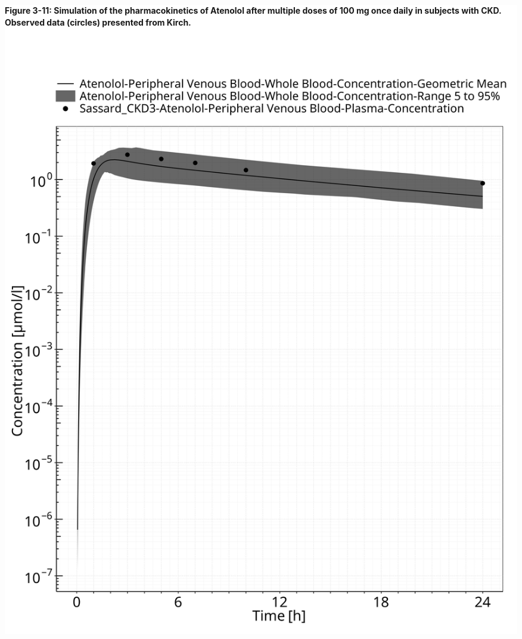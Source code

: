 

**Figure 3-11: Simulation of the pharmacokinetics of Atenolol after multiple doses of 100 mg once daily in subjects with CKD. Observed data (circles) presented from Kirch.**


<br>
<br>


<a id="figure-3-12"></a>

![](images/003_section_Compounds/010_section_Atenolol/012_section_atenolol_ckd/11_time_profile_plot_Atenolol_Sassard_CKD3_100_mg_PO.png)
